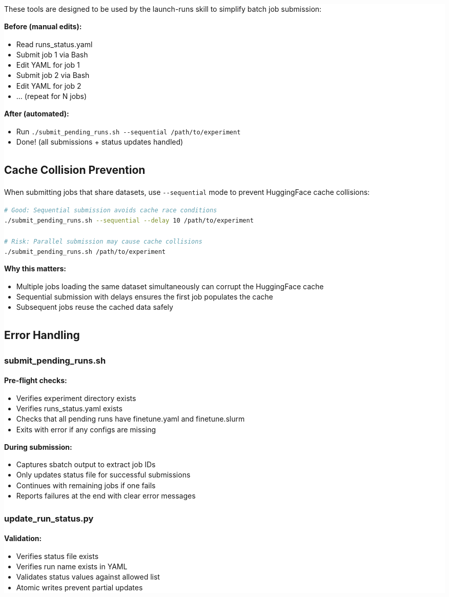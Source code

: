 These tools are designed to be used by the launch-runs skill to simplify batch job submission:

**Before (manual edits):**
- Read runs_status.yaml
- Submit job 1 via Bash
- Edit YAML for job 1
- Submit job 2 via Bash
- Edit YAML for job 2
- ... (repeat for N jobs)

**After (automated):**
- Run `./submit_pending_runs.sh --sequential /path/to/experiment`
- Done! (all submissions + status updates handled)

## Cache Collision Prevention

When submitting jobs that share datasets, use `--sequential` mode to prevent HuggingFace cache collisions:

```bash
# Good: Sequential submission avoids cache race conditions
./submit_pending_runs.sh --sequential --delay 10 /path/to/experiment

# Risk: Parallel submission may cause cache collisions
./submit_pending_runs.sh /path/to/experiment
```

**Why this matters:**
- Multiple jobs loading the same dataset simultaneously can corrupt the HuggingFace cache
- Sequential submission with delays ensures the first job populates the cache
- Subsequent jobs reuse the cached data safely

## Error Handling

### submit_pending_runs.sh

**Pre-flight checks:**
- Verifies experiment directory exists
- Verifies runs_status.yaml exists
- Checks that all pending runs have finetune.yaml and finetune.slurm
- Exits with error if any configs are missing

**During submission:**
- Captures sbatch output to extract job IDs
- Only updates status file for successful submissions
- Continues with remaining jobs if one fails
- Reports failures at the end with clear error messages

### update_run_status.py

**Validation:**
- Verifies status file exists
- Verifies run name exists in YAML
- Validates status values against allowed list
- Atomic writes prevent partial updates
